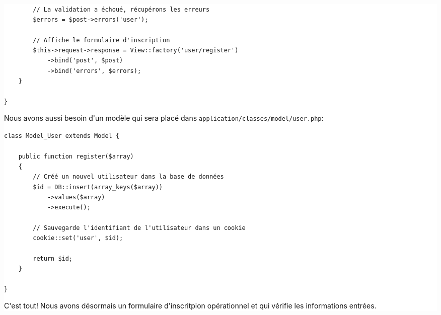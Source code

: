             // La validation a échoué, récupérons les erreurs
            $errors = $post->errors('user');

            // Affiche le formulaire d'inscription
            $this->request->response = View::factory('user/register')
                ->bind('post', $post)
                ->bind('errors', $errors);
        }

    }

Nous avons aussi besoin d'un modèle qui sera placé dans `application/classes/model/user.php`:

    class Model_User extends Model {

        public function register($array)
        {
            // Créé un nouvel utilisateur dans la base de données
            $id = DB::insert(array_keys($array))
                ->values($array)
                ->execute();

            // Sauvegarde l'identifiant de l'utilisateur dans un cookie
            cookie::set('user', $id);

            return $id;
        }

    }

C'est tout! Nous avons désormais un formulaire d'inscritpion opérationnel et qui vérifie les informations entrées.